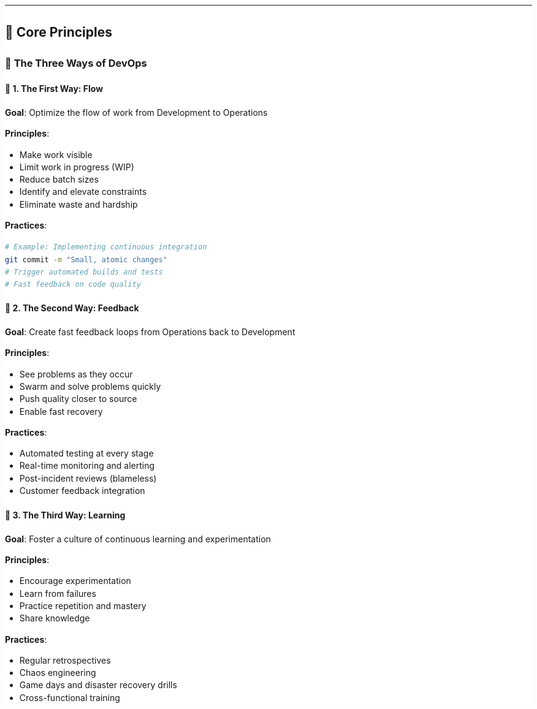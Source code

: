 
---

## 🧠 **Core Principles**

### 🌟 **The Three Ways of DevOps**

#### 🌊 **1. The First Way: Flow**
**Goal**: Optimize the flow of work from Development to Operations

**Principles**:
- Make work visible
- Limit work in progress (WIP)
- Reduce batch sizes
- Identify and elevate constraints
- Eliminate waste and hardship

**Practices**:
```bash
# Example: Implementing continuous integration
git commit -m "Small, atomic changes"
# Trigger automated builds and tests
# Fast feedback on code quality
```

#### 🔄 **2. The Second Way: Feedback**
**Goal**: Create fast feedback loops from Operations back to Development

**Principles**:
- See problems as they occur
- Swarm and solve problems quickly
- Push quality closer to source
- Enable fast recovery

**Practices**:
- Automated testing at every stage
- Real-time monitoring and alerting
- Post-incident reviews (blameless)
- Customer feedback integration

#### 🔬 **3. The Third Way: Learning**
**Goal**: Foster a culture of continuous learning and experimentation

**Principles**:
- Encourage experimentation
- Learn from failures
- Practice repetition and mastery
- Share knowledge

**Practices**:
- Regular retrospectives
- Chaos engineering
- Game days and disaster recovery drills
- Cross-functional training
